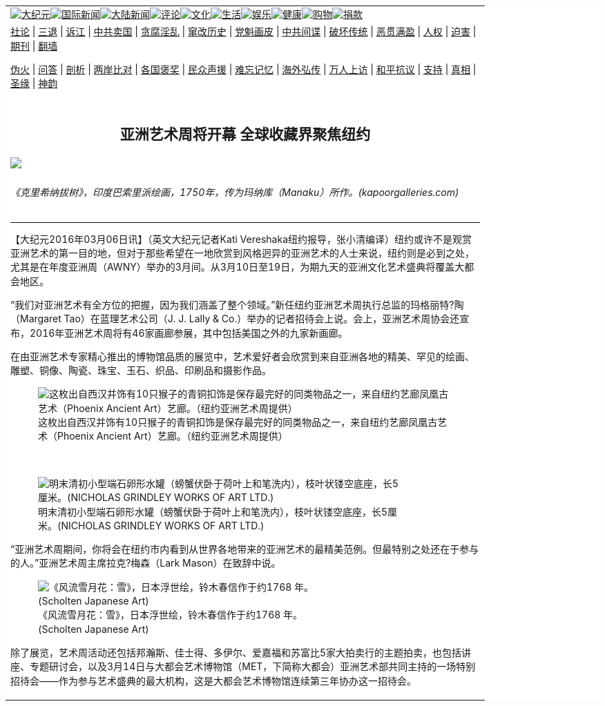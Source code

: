 <a name="1" id="1" target="_blank"></a><span id="1"></span>
<table align=center border="0"><tr><td colspan="2" VALIGN=TOP><a href="/gb/nsc413.md#1"><img src="https://raw.githubusercontent.com/jbnpp2467/www/master/t/djy/1.jpg" title="大纪元"></a><a href="/gb/n24hr.md#1"><img src="https://raw.githubusercontent.com/jbnpp2467/www/master/t/djy/3.jpg" title="国际新闻"></a><a href="/gb/nsc413.md#1"><img src="https://raw.githubusercontent.com/jbnpp2467/www/master/t/djy/4.jpg" title="大陆新闻"></a><a href="/gb/news392.md#1"><img src="https://raw.githubusercontent.com/jbnpp2467/www/master/t/djy/5.jpg" title="评论"></a><a href="/gb/news2007.md#1"><img src="https://raw.githubusercontent.com/jbnpp2467/www/master/t/djy/6.jpg" title="文化"></a><a href="/gb/news2008.md#1"><img src="https://raw.githubusercontent.com/jbnpp2467/www/master/t/djy/7.jpg" title="生活"></a><a href="/gb/ncyule.md#1"><img src="https://raw.githubusercontent.com/jbnpp2467/www/master/t/djy/8.jpg" title="娱乐"></a><a href="/gb/nsc1002.md#1"><img src="https://raw.githubusercontent.com/jbnpp2467/www/master/t/djy/9.jpg" title="健康"><a href="https://www.youlucky.com"><img src="https://raw.githubusercontent.com/jbnpp2467/www/master/t/djy/10.jpg" title="购物"></a><a href="https://donate.epochtimes.com/?utm_medium=epochtimes&utm_source=referral&utm_campaign=donate_button_djyarticleheader"><img src="https://raw.githubusercontent.com/jbnpp2467/www/master/t/djy/12.jpg" title="捐款"></a></td></tr>
<tr><td colspan="2" VALIGN=TOP><a target="_blank" href="/gb/9p.md#1">社论</a> | <a target="_blank" href="/gb/nf5657.md#1">三退</a> | <a target="_blank" href="/gb/nf6124.md#1">诉江</a> | <a target="_blank" href="/gb/nf1176117.md#1">中共卖国</a> | <a target="_blank" href="/gb/nf5773.md#1">贪腐淫乱</a> | <a target="_blank" href="/gb/nf1176115.md#1">窜改历史</a> | <a target="_blank" href="/gb/nf1176107.md#1">党魁画皮</a> | <a target="_blank" href="/gb/nf1320400.md#1">中共间谍</a> | <a target="_blank" href="/gb/nf1176114.md#1">破坏传统</a> | <a target="_blank" href="https://github.com/jbnpp2467/ntdtv/blob/master/gb/prog447_1.md#1">恶贯满盈</a> | <a target="_blank" href="/gb/ncid278.md#1">人权</a> | <a target="_blank" href="/gb/nf1176111.md#1">迫害</a> | <a target="_blank" href="https://gitlab.com/szzdlab/mh-qikan/blob/master/README.md#1">期刊</a> | <a target="_blank" href="https://github.com/bannedbook/fanqiang/wiki">翻墙</a></p><p><a target="_blank" href="/gb/nf5562.md#1">伪火</a> | <a target="_blank" href="/gb/nf4378.md#1">问答</a> | <a target="_blank" href="/gb/nf5792.md#1">剖析</a> | <a target="_blank" href="/gb/nf5735.md#1">两岸比对</a> | <a target="_blank" href="/gb/nf6119.md#1">各国褒奖</a> | <a target="_blank" href="/gb/nf6120.md#1">民众声援</a> | <a target="_blank" href="/gb/nf1188594.md#1">难忘记忆</a> | <a target="_blank" href="/gb/nf3180.md#1">海外弘传</a> | <a target="_blank" href="/gb/nf5410.md#1">万人上访</a> | <a target="_blank" href="https://github.com/jbnpp2467/ntdtv/blob/master/gb/prog1530_1.md#1">和平抗议</a> | <a target="_blank" href="/gb/nf4386.md#1">支持</a> | <a target="_blank" href="/gb/nf4389.md#1">真相</a> | <a target="_blank" href="/gb/nf5790.md#1">圣缘</a> | <a target="_blank" href="/gb/nf4786.md#1">神韵</a></td></tr>
<tr><td VALIGN=TOP width="626"><h2 align=center>亚洲艺术周将开幕 全球收藏界聚焦纽约</h2>
<img width="600" src="https://i.epochtimes.com/assets/uploads/2016/03/1603060041402669-600x400.jpg" />
<h6>《克里希纳拔树》，印度巴索里派绘画，1750年，传为玛纳库（Manaku）所作。(kapoorgalleries.com)
</h6>
<hr>
<p>【大纪元2016年03月06日讯】（英文大纪元记者Kati Vereshaka纽约报导，张小清编译）纽约或许不是观赏<ahref="/gb/tag/%E4%BA%9A%E6%B4%B2%E8%89%BA%E6%9C%AF.md#1">亚洲艺术</a>的第一目的地，但对于那些希望在一地欣赏到风格迥异的亚洲艺术的人士来说，纽约则是必到之处，尤其是在年度亚洲周（AWNY）举办的3月间。从3月10日至19日，为期九天的亚洲文化艺术盛典将覆盖大都会地区。</p>
<p>“我们对<ahref="/gb/tag/%E4%BA%9A%E6%B4%B2%E8%89%BA%E6%9C%AF.md#1">亚洲艺术</a>有全方位的把握，因为我们涵盖了整个领域。”新任纽约亚洲艺术周执行总监的玛格丽特?陶（Margaret Tao）在蓝理艺术公司（J. J. Lally &#038; Co.）举办的记者招待会上说。会上，亚洲艺术周协会还宣布，2016年亚洲艺术周将有46家画廊参展，其中包括美国之外的九家新画廊。</p>
<p>在由亚洲艺术专家精心推出的博物馆品质的展览中，艺术爱好者会欣赏到来自亚洲各地的精美、罕见的绘画、雕塑、铜像、陶瓷、珠宝、玉石、织品、印刷品和摄影作品。</p>
<p>
	<figure id="attachment_7302656" style="width: 600px" class="wp-caption aligncenter"><img src="https://i.epochtimes.com/assets/uploads/2016/03/1603052237452669-600x464.jpg" alt="这枚出自西汉并饰有10只猴子的青铜扣饰是保存最完好的同类物品之一，来自纽约艺廊凤凰古艺术（Phoenix Ancient Art）艺廊。（纽约亚洲艺术周提供）
" title="这枚出自西汉并饰有10只猴子的青铜扣饰是保存最完好的同类物品之一，来自纽约艺廊凤凰古艺术（Phoenix Ancient Art）艺廊。（纽约亚洲艺术周提供）
" width="600" b="464"
	class="size-large wp-image-7302656" /></a><figcaption class="wp-caption-text">这枚出自西汉并饰有10只猴子的青铜扣饰是保存最完好的同类物品之一，来自纽约艺廊凤凰古艺术（Phoenix Ancient Art）艺廊。（纽约亚洲艺术周提供）<br /></figcaption></figure><br />
	<figure id="attachment_7303188" style="width: 535px" class="wp-caption aligncenter"><img src="https://i.epochtimes.com/assets/uploads/2016/03/1603052344342669.jpg" alt="明末清初小型端石卵形水罐（螃蟹伏卧于荷叶上和笔洗内），枝叶状镂空底座，长5厘米。(NICHOLAS GRINDLEY WORKS OF ART LTD.)" title="明末清初小型端石卵形水罐（螃蟹伏卧于荷叶上和笔洗内），枝叶状镂空底座，长5厘米。(NICHOLAS GRINDLEY WORKS OF ART LTD.)" width="535" b="600"
	class="size-large wp-image-7303188" /></a><figcaption class="wp-caption-text">明末清初小型端石卵形水罐（螃蟹伏卧于荷叶上和笔洗内），枝叶状镂空底座，长5厘米。(NICHOLAS GRINDLEY WORKS OF ART LTD.)</figcaption></figure></p>
<p>“亚洲艺术周期间，你将会在纽约市内看到从世界各地带来的亚洲艺术的最精美范例。但最特别之处还在于参与的人。”亚洲艺术周主席拉克?梅森（Lark Mason）在致辞中说。</p>
<figure id="attachment_7302657" style="width: 436px" class="wp-caption aligncenter"><img src="https://i.epochtimes.com/assets/uploads/2016/03/1603052344542669.jpg" alt="《风流雪月花：雪》，日本浮世绘，铃木春信作于约1768 年。(Scholten Japanese Art)" title="《风流雪月花：雪》，日本浮世绘，铃木春信作于约1768 年。(Scholten Japanese Art)" width="436" b="599"
	class="size-large wp-image-7302657" /></a><figcaption class="wp-caption-text">《风流雪月花：雪》，日本浮世绘，铃木春信作于约1768 年。(Scholten Japanese Art)</figcaption></figure>
<p>除了展览，艺术周活动还包括邦瀚斯、佳士得、多伊尔、爱嘉福和苏富比5家大拍卖行的主题拍卖，也包括讲座、专题研讨会，以及3月14日与<ahref="/gb/tag/%E5%A4%A7%E9%83%BD%E4%BC%9A%E8%89%BA%E6%9C%AF%E5%8D%9A%E7%89%A9%E9%A6%86.md#1">大都会艺术博物馆</a>（MET，下简称大都会）亚洲艺术部共同主持的一场特别招待会——作为参与艺术盛典的最大机构，这是大都会艺术博物馆连续第三年协办这一招待会。</p>